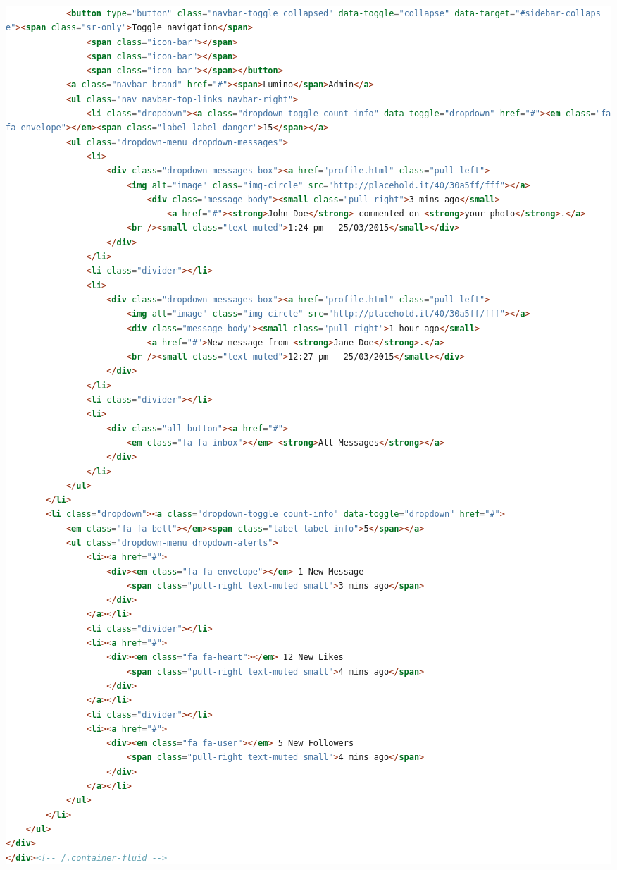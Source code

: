 ```html
			<button type="button" class="navbar-toggle collapsed" data-toggle="collapse" data-target="#sidebar-collapse"><span class="sr-only">Toggle navigation</span>
				<span class="icon-bar"></span>
				<span class="icon-bar"></span>
				<span class="icon-bar"></span></button>
			<a class="navbar-brand" href="#"><span>Lumino</span>Admin</a>
			<ul class="nav navbar-top-links navbar-right">
				<li class="dropdown"><a class="dropdown-toggle count-info" data-toggle="dropdown" href="#"><em class="fa fa-envelope"></em><span class="label label-danger">15</span></a>
			<ul class="dropdown-menu dropdown-messages">
				<li>
					<div class="dropdown-messages-box"><a href="profile.html" class="pull-left">
						<img alt="image" class="img-circle" src="http://placehold.it/40/30a5ff/fff"></a>
							<div class="message-body"><small class="pull-right">3 mins ago</small>
								<a href="#"><strong>John Doe</strong> commented on <strong>your photo</strong>.</a>
						<br /><small class="text-muted">1:24 pm - 25/03/2015</small></div>
					</div>
				</li>
				<li class="divider"></li>
				<li>
					<div class="dropdown-messages-box"><a href="profile.html" class="pull-left">
						<img alt="image" class="img-circle" src="http://placehold.it/40/30a5ff/fff"></a>
						<div class="message-body"><small class="pull-right">1 hour ago</small>
							<a href="#">New message from <strong>Jane Doe</strong>.</a>
						<br /><small class="text-muted">12:27 pm - 25/03/2015</small></div>
					</div>
				</li>
				<li class="divider"></li>
				<li>
					<div class="all-button"><a href="#">
						<em class="fa fa-inbox"></em> <strong>All Messages</strong></a>
					</div>
				</li>
			</ul>
		</li>
		<li class="dropdown"><a class="dropdown-toggle count-info" data-toggle="dropdown" href="#">
			<em class="fa fa-bell"></em><span class="label label-info">5</span></a>
			<ul class="dropdown-menu dropdown-alerts">
				<li><a href="#">
					<div><em class="fa fa-envelope"></em> 1 New Message
						<span class="pull-right text-muted small">3 mins ago</span>
					</div>
				</a></li>
				<li class="divider"></li>
				<li><a href="#">
					<div><em class="fa fa-heart"></em> 12 New Likes
						<span class="pull-right text-muted small">4 mins ago</span>
					</div>
				</a></li>
				<li class="divider"></li>
				<li><a href="#">
					<div><em class="fa fa-user"></em> 5 New Followers
						<span class="pull-right text-muted small">4 mins ago</span>
					</div>
				</a></li>
			</ul>
		</li>
	</ul>
</div>
</div><!-- /.container-fluid -->
```